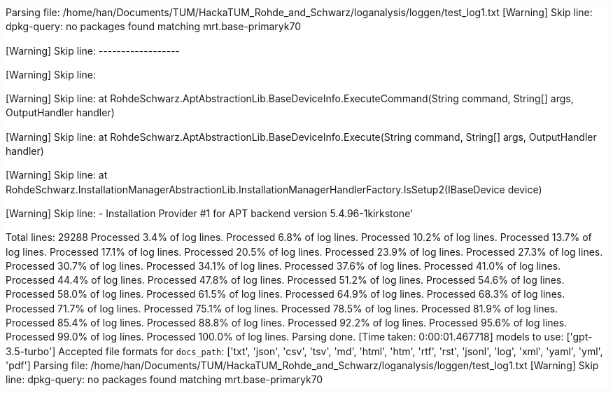 Parsing file: /home/han/Documents/TUM/HackaTUM_Rohde_and_Schwarz/loganalysis/loggen/test_log1.txt
[Warning] Skip line:                                                       dpkg-query: no packages found matching mrt.base-primaryk70

[Warning] Skip line:                                                       ------------------

[Warning] Skip line:                                                       

[Warning] Skip line:                                                          at RohdeSchwarz.AptAbstractionLib.BaseDeviceInfo.ExecuteCommand(String command, String[] args, OutputHandler handler)

[Warning] Skip line:                                                          at RohdeSchwarz.AptAbstractionLib.BaseDeviceInfo.Execute(String command, String[] args, OutputHandler handler)

[Warning] Skip line:                                                          at RohdeSchwarz.InstallationManagerAbstractionLib.InstallationManagerHandlerFactory.IsSetup2(IBaseDevice device)

[Warning] Skip line:                                                         - Installation Provider #1 for APT backend version 5.4.96-1kirkstone'

Total lines:  29288
Processed 3.4% of log lines.
Processed 6.8% of log lines.
Processed 10.2% of log lines.
Processed 13.7% of log lines.
Processed 17.1% of log lines.
Processed 20.5% of log lines.
Processed 23.9% of log lines.
Processed 27.3% of log lines.
Processed 30.7% of log lines.
Processed 34.1% of log lines.
Processed 37.6% of log lines.
Processed 41.0% of log lines.
Processed 44.4% of log lines.
Processed 47.8% of log lines.
Processed 51.2% of log lines.
Processed 54.6% of log lines.
Processed 58.0% of log lines.
Processed 61.5% of log lines.
Processed 64.9% of log lines.
Processed 68.3% of log lines.
Processed 71.7% of log lines.
Processed 75.1% of log lines.
Processed 78.5% of log lines.
Processed 81.9% of log lines.
Processed 85.4% of log lines.
Processed 88.8% of log lines.
Processed 92.2% of log lines.
Processed 95.6% of log lines.
Processed 99.0% of log lines.
Processed 100.0% of log lines.
Parsing done. [Time taken: 0:00:01.467718]
models to use:  ['gpt-3.5-turbo']
Accepted file formats for `docs_path`:
['txt', 'json', 'csv', 'tsv', 'md', 'html', 'htm', 'rtf', 'rst', 'jsonl', 'log', 'xml', 'yaml', 'yml', 'pdf']
Parsing file: /home/han/Documents/TUM/HackaTUM_Rohde_and_Schwarz/loganalysis/loggen/test_log1.txt
[Warning] Skip line:                                                       dpkg-query: no packages found matching mrt.base-primaryk70
